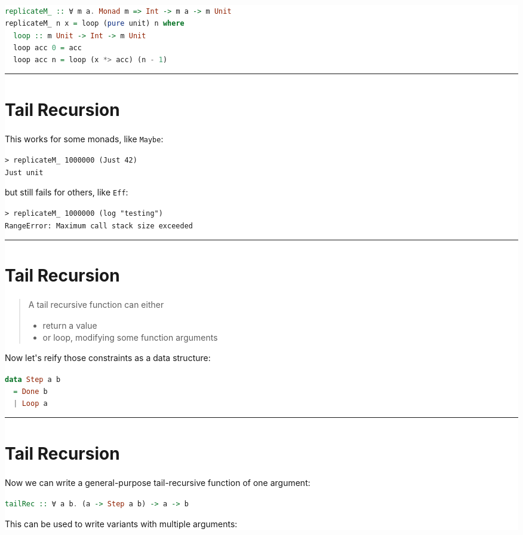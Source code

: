 
```haskell
replicateM_ :: ∀ m a. Monad m => Int -> m a -> m Unit
replicateM_ n x = loop (pure unit) n where
  loop :: m Unit -> Int -> m Unit
  loop acc 0 = acc
  loop acc n = loop (x *> acc) (n - 1)
```

---

# Tail Recursion

This works for some monads, like `Maybe`:

```text
> replicateM_ 1000000 (Just 42)
Just unit
```

but still fails for others, like `Eff`:

```text
> replicateM_ 1000000 (log "testing")
RangeError: Maximum call stack size exceeded
```

---

# Tail Recursion

> A tail recursive function can either
> 
> - return a value
> - or loop, modifying some function arguments

Now let's reify those constraints as a data structure:

```haskell
data Step a b 
  = Done b
  | Loop a
```

---

# Tail Recursion

Now we can write a general-purpose tail-recursive function of one argument:

```haskell
tailRec :: ∀ a b. (a -> Step a b) -> a -> b
```

This can be used to write variants with multiple arguments:
